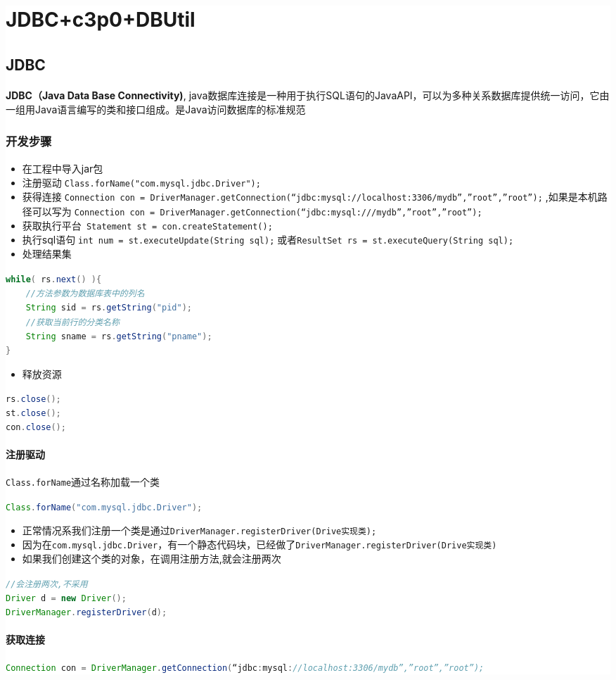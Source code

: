 # JDBC+c3p0+DBUtil

## JDBC

**JDBC（Java Data Base Connectivity)**, java数据库连接是一种用于执行SQL语句的JavaAPI，可以为多种关系数据库提供统一访问，它由一组用Java语言编写的类和接口组成。是Java访问数据库的标准规范

### 开发步骤

- 在工程中导入jar包
- 注册驱动 `Class.forName("com.mysql.jdbc.Driver");`
- 获得连接 `Connection con = DriverManager.getConnection(“jdbc:mysql://localhost:3306/mydb”,”root”,”root”);` ,如果是本机路径可以写为 `Connection con = DriverManager.getConnection(“jdbc:mysql:///mydb”,”root”,”root”);`
- 获取执行平台` Statement st = con.createStatement();`
- 执行sql语句 `int num = st.executeUpdate(String sql);` 或者`ResultSet rs = st.executeQuery(String sql);`
- 处理结果集
```java
while( rs.next() ){
	//方法参数为数据库表中的列名
	String sid = rs.getString("pid");
	//获取当前行的分类名称
	String sname = rs.getString("pname");
}
```
- 释放资源
```java
rs.close();
st.close();
con.close();
```

#### 注册驱动

`Class.forName`通过名称加载一个类
```java
Class.forName("com.mysql.jdbc.Driver");
```

- 正常情况系我们注册一个类是通过`DriverManager.registerDriver(Drive实现类);`
- 因为在`com.mysql.jdbc.Driver`，有一个静态代码块，已经做了`DriverManager.registerDriver(Drive实现类)`
- 如果我们创建这个类的对象，在调用注册方法,就会注册两次

```java
//会注册两次,不采用
Driver d = new Driver();
DriverManager.registerDriver(d);
```

#### 获取连接
```java
Connection con = DriverManager.getConnection(“jdbc:mysql://localhost:3306/mydb”,”root”,”root”);
```
		